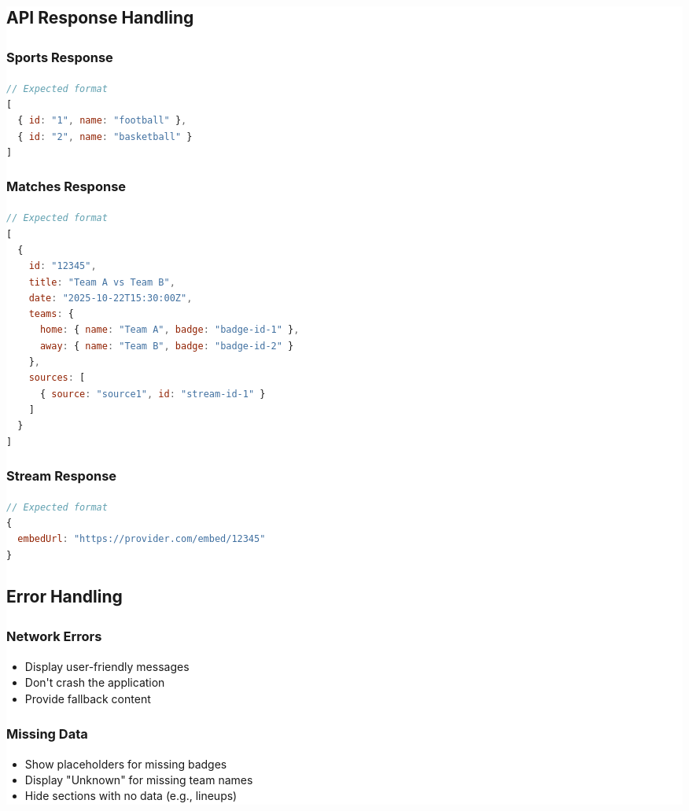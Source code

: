 ## API Response Handling

### Sports Response
```javascript
// Expected format
[
  { id: "1", name: "football" },
  { id: "2", name: "basketball" }
]
```

### Matches Response
```javascript
// Expected format
[
  {
    id: "12345",
    title: "Team A vs Team B",
    date: "2025-10-22T15:30:00Z",
    teams: {
      home: { name: "Team A", badge: "badge-id-1" },
      away: { name: "Team B", badge: "badge-id-2" }
    },
    sources: [
      { source: "source1", id: "stream-id-1" }
    ]
  }
]
```

### Stream Response
```javascript
// Expected format
{
  embedUrl: "https://provider.com/embed/12345"
}
```

## Error Handling

### Network Errors
- Display user-friendly messages
- Don't crash the application
- Provide fallback content

### Missing Data
- Show placeholders for missing badges
- Display "Unknown" for missing team names
- Hide sections with no data (e.g., lineups)
